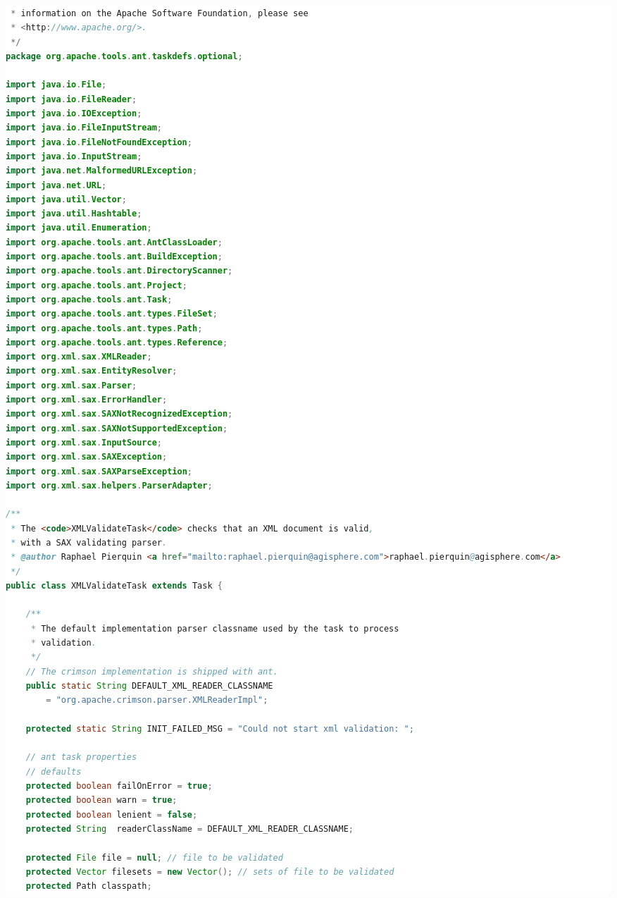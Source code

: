 ```java
 * information on the Apache Software Foundation, please see
 * <http://www.apache.org/>.
 */
package org.apache.tools.ant.taskdefs.optional;

import java.io.File;
import java.io.FileReader;
import java.io.IOException;
import java.io.FileInputStream;
import java.io.FileNotFoundException;
import java.io.InputStream;
import java.net.MalformedURLException;
import java.net.URL;
import java.util.Vector;
import java.util.Hashtable;
import java.util.Enumeration;
import org.apache.tools.ant.AntClassLoader;
import org.apache.tools.ant.BuildException;
import org.apache.tools.ant.DirectoryScanner;
import org.apache.tools.ant.Project;
import org.apache.tools.ant.Task;
import org.apache.tools.ant.types.FileSet;
import org.apache.tools.ant.types.Path;
import org.apache.tools.ant.types.Reference;
import org.xml.sax.XMLReader;
import org.xml.sax.EntityResolver;
import org.xml.sax.Parser;
import org.xml.sax.ErrorHandler;
import org.xml.sax.SAXNotRecognizedException;
import org.xml.sax.SAXNotSupportedException;
import org.xml.sax.InputSource;
import org.xml.sax.SAXException;
import org.xml.sax.SAXParseException;
import org.xml.sax.helpers.ParserAdapter;

/**
 * The <code>XMLValidateTask</code> checks that an XML document is valid,
 * with a SAX validating parser.
 * @author Raphael Pierquin <a href="mailto:raphael.pierquin@agisphere.com">raphael.pierquin@agisphere.com</a>
 */
public class XMLValidateTask extends Task {

    /**
     * The default implementation parser classname used by the task to process
     * validation.
     */
    // The crimson implementation is shipped with ant.
    public static String DEFAULT_XML_READER_CLASSNAME
        = "org.apache.crimson.parser.XMLReaderImpl";

    protected static String INIT_FAILED_MSG = "Could not start xml validation: ";

    // ant task properties
    // defaults
    protected boolean failOnError = true;
    protected boolean warn = true;
    protected boolean lenient = false;
    protected String  readerClassName = DEFAULT_XML_READER_CLASSNAME;

    protected File file = null; // file to be validated
    protected Vector filesets = new Vector(); // sets of file to be validated
    protected Path classpath;
```
